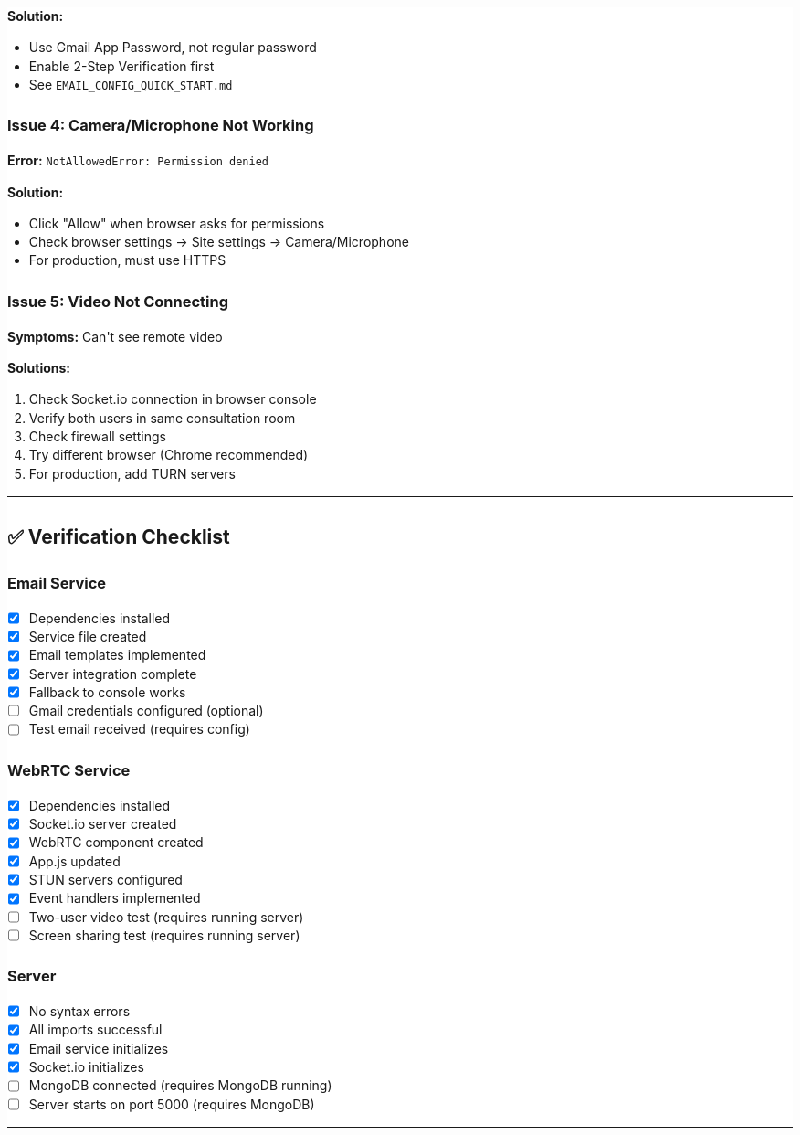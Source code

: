 **Solution:**
- Use Gmail App Password, not regular password
- Enable 2-Step Verification first
- See `EMAIL_CONFIG_QUICK_START.md`

### Issue 4: Camera/Microphone Not Working
**Error:** `NotAllowedError: Permission denied`

**Solution:**
- Click "Allow" when browser asks for permissions
- Check browser settings → Site settings → Camera/Microphone
- For production, must use HTTPS

### Issue 5: Video Not Connecting
**Symptoms:** Can't see remote video

**Solutions:**
1. Check Socket.io connection in browser console
2. Verify both users in same consultation room
3. Check firewall settings
4. Try different browser (Chrome recommended)
5. For production, add TURN servers

---

## ✅ Verification Checklist

### Email Service
- [x] Dependencies installed
- [x] Service file created
- [x] Email templates implemented
- [x] Server integration complete
- [x] Fallback to console works
- [ ] Gmail credentials configured (optional)
- [ ] Test email received (requires config)

### WebRTC Service
- [x] Dependencies installed
- [x] Socket.io server created
- [x] WebRTC component created
- [x] App.js updated
- [x] STUN servers configured
- [x] Event handlers implemented
- [ ] Two-user video test (requires running server)
- [ ] Screen sharing test (requires running server)

### Server
- [x] No syntax errors
- [x] All imports successful
- [x] Email service initializes
- [x] Socket.io initializes
- [ ] MongoDB connected (requires MongoDB running)
- [ ] Server starts on port 5000 (requires MongoDB)

---